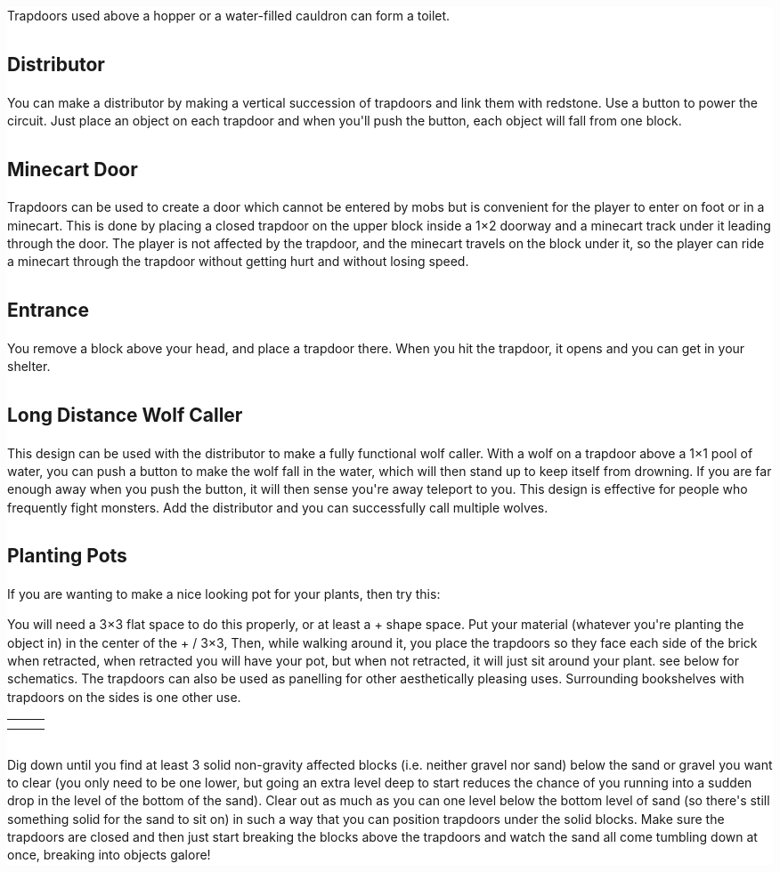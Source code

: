 Trapdoors used above a hopper or a water-filled cauldron can form a toilet.

## Distributor
You can make a distributor by making a vertical succession of trapdoors and link them with redstone. Use a button to power the circuit. Just place an object on each trapdoor and when you'll push the button, each object will fall from one block.

## Minecart Door
Trapdoors can be used to create a door which cannot be entered by mobs but is convenient for the player to enter on foot or in a minecart. This is done by placing a closed trapdoor on the upper block inside a 1×2 doorway and a minecart track under it leading through the door. The player is not affected by the trapdoor, and the minecart travels on the block under it, so the player can ride a minecart through the trapdoor without getting hurt and without losing speed.

## Entrance
You remove a block above your head, and place a trapdoor there. When you hit the trapdoor, it opens and you can get in your shelter.

## Long Distance Wolf Caller
This design can be used with the distributor to make a fully functional wolf caller. With a wolf on a trapdoor above a 1×1 pool of water, you can push a button to make the wolf fall in the water, which will then stand up to keep itself from drowning. If you are far enough away when you push the button, it will then sense you're away teleport to you. This design is effective for people who frequently fight monsters. Add the distributor and you can successfully call multiple wolves.

## Planting Pots
If you are wanting to make a nice looking pot for your plants, then try this:

You will need a 3×3 flat space to do this properly, or at least a + shape space. Put your material (whatever you're planting the object in) in the center of the + / 3×3, Then, while walking around it, you place the trapdoors so they face each side of the brick when retracted, when retracted you will have your pot, but when not retracted, it will just sit around your plant. see below for schematics. The trapdoors can also be used as panelling for other aesthetically pleasing uses. Surrounding bookshelves with trapdoors on the sides is one other use.



|  |  |  |
|--|--|--|
|  |  |  |
|  |  |  |

## 
Dig down until you find at least 3 solid non-gravity affected blocks (i.e. neither gravel nor sand) below the sand or gravel you want to clear (you only need to be one lower, but going an extra level deep to start reduces the chance of you running into a sudden drop in the level of the bottom of the sand). Clear out as much as you can one level below the bottom level of sand (so there's still something solid for the sand to sit on) in such a way that you can position trapdoors under the solid blocks. Make sure the trapdoors are closed and then just start breaking the blocks above the trapdoors and watch the sand all come tumbling down at once, breaking into objects galore!
